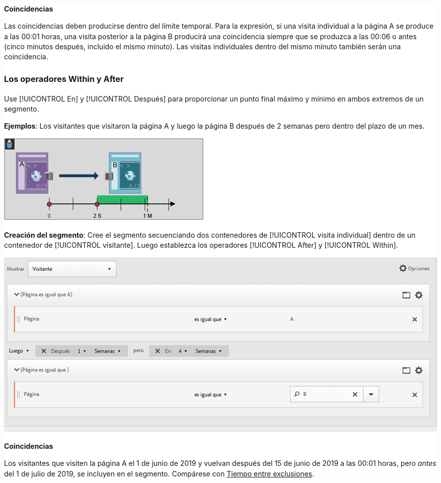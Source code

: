 **Coincidencias**

Las coincidencias deben producirse dentro del límite temporal. Para la expresión, si una visita individual a la página A se produce a las 00:01 horas, una visita posterior a la página B producirá una coincidencia siempre que se produzca a las 00:06 o antes (cinco minutos después, incluido el mismo minuto). Las visitas individuales dentro del mismo minuto también serán una coincidencia.

### Los operadores Within y After

Use [!UICONTROL En] y [!UICONTROL Después] para proporcionar un punto final máximo y mínimo en ambos extremos de un segmento.

**Ejemplos**: Los visitantes que visitaron la página A y luego la página B después de 2 semanas pero dentro del plazo de un mes.

![](assets/time_between_using_both_operators.png)

**Creación del segmento**: Cree el segmento secuenciando dos contenedores de [!UICONTROL visita individual] dentro de un contenedor de [!UICONTROL visitante]. Luego establezca los operadores [!UICONTROL After] y [!UICONTROL Within].

![](assets/within_after_together.png)

**Coincidencias**

Los visitantes que visiten la página A el 1 de junio de 2019 y vuelvan después del 15 de junio de 2019 a las 00:01 horas, pero *antes* del 1 de julio de 2019, se incluyen en el segmento. Compárese con [Tiempo entre exclusiones](/help/components/segmentation/segmentation-workflow/seg-sequential-build.md).
